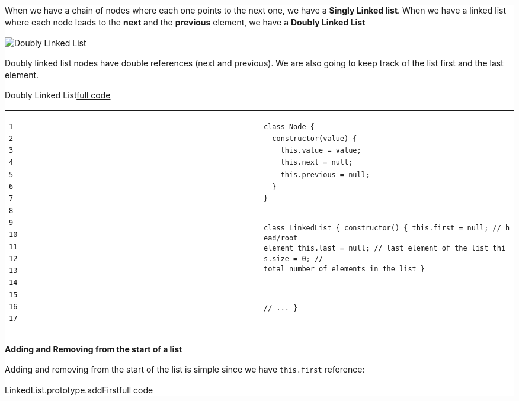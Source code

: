 When we have a chain of nodes where each one points to the next one, we have a **Singly Linked list**. When we have a linked list where each node leads to the **next** and the **previous** element, we have a **Doubly Linked List**

![](/images/doubly-linked-list.jpg "Doubly Linked List")

Doubly linked list nodes have double references (next and previous). We are also going to keep track of the list first and the last element.

Doubly Linked List[full code](https://github.com/amejiarosario/dsa.js/blob/master/src/data-structures/linked-lists/linked-list.js)

<table><colgroup><col style="width: 50%" /><col style="width: 50%" /></colgroup><tbody><tr class="odd"><td><pre><code>1
2
3
4
5
6
7
8
9
10
11
12
13
14
15
16
17</code></pre></td><td><pre><code>class Node {
  constructor(value) {
    this.value = value;
    this.next = null;
    this.previous = null;
  }
}

class LinkedList {
constructor() {
this.first = null; // head/root element
this.last = null; // last element of the list
this.size = 0; // total number of elements in the list
}

// ...
}</code></pre></td></tr></tbody></table>

**Adding and Removing from the start of a list**

Adding and removing from the start of the list is simple since we have `this.first` reference:

<span id="DoublyLinkedList.addFirst"></span>

LinkedList.prototype.addFirst[full code](https://github.com/amejiarosario/dsa.js/blob/master/src/data-structures/linked-lists/linked-list.js)
